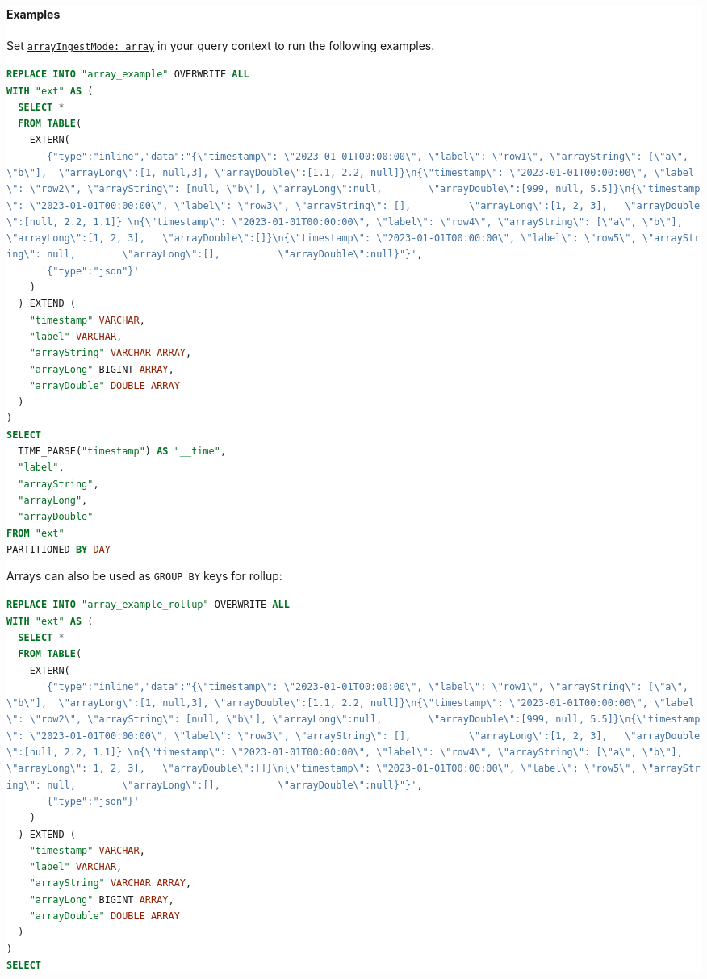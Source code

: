 #### Examples

Set [`arrayIngestMode: array`](#arrayIngestMode) in your query context to run the following examples.

```sql
REPLACE INTO "array_example" OVERWRITE ALL
WITH "ext" AS (
  SELECT *
  FROM TABLE(
    EXTERN(
      '{"type":"inline","data":"{\"timestamp\": \"2023-01-01T00:00:00\", \"label\": \"row1\", \"arrayString\": [\"a\", \"b\"],  \"arrayLong\":[1, null,3], \"arrayDouble\":[1.1, 2.2, null]}\n{\"timestamp\": \"2023-01-01T00:00:00\", \"label\": \"row2\", \"arrayString\": [null, \"b\"], \"arrayLong\":null,        \"arrayDouble\":[999, null, 5.5]}\n{\"timestamp\": \"2023-01-01T00:00:00\", \"label\": \"row3\", \"arrayString\": [],          \"arrayLong\":[1, 2, 3],   \"arrayDouble\":[null, 2.2, 1.1]} \n{\"timestamp\": \"2023-01-01T00:00:00\", \"label\": \"row4\", \"arrayString\": [\"a\", \"b\"],  \"arrayLong\":[1, 2, 3],   \"arrayDouble\":[]}\n{\"timestamp\": \"2023-01-01T00:00:00\", \"label\": \"row5\", \"arrayString\": null,        \"arrayLong\":[],          \"arrayDouble\":null}"}',
      '{"type":"json"}'
    )
  ) EXTEND (
    "timestamp" VARCHAR,
    "label" VARCHAR,
    "arrayString" VARCHAR ARRAY,
    "arrayLong" BIGINT ARRAY,
    "arrayDouble" DOUBLE ARRAY
  )
)
SELECT
  TIME_PARSE("timestamp") AS "__time",
  "label",
  "arrayString",
  "arrayLong",
  "arrayDouble"
FROM "ext"
PARTITIONED BY DAY
```

Arrays can also be used as `GROUP BY` keys for rollup:

```sql
REPLACE INTO "array_example_rollup" OVERWRITE ALL
WITH "ext" AS (
  SELECT *
  FROM TABLE(
    EXTERN(
      '{"type":"inline","data":"{\"timestamp\": \"2023-01-01T00:00:00\", \"label\": \"row1\", \"arrayString\": [\"a\", \"b\"],  \"arrayLong\":[1, null,3], \"arrayDouble\":[1.1, 2.2, null]}\n{\"timestamp\": \"2023-01-01T00:00:00\", \"label\": \"row2\", \"arrayString\": [null, \"b\"], \"arrayLong\":null,        \"arrayDouble\":[999, null, 5.5]}\n{\"timestamp\": \"2023-01-01T00:00:00\", \"label\": \"row3\", \"arrayString\": [],          \"arrayLong\":[1, 2, 3],   \"arrayDouble\":[null, 2.2, 1.1]} \n{\"timestamp\": \"2023-01-01T00:00:00\", \"label\": \"row4\", \"arrayString\": [\"a\", \"b\"],  \"arrayLong\":[1, 2, 3],   \"arrayDouble\":[]}\n{\"timestamp\": \"2023-01-01T00:00:00\", \"label\": \"row5\", \"arrayString\": null,        \"arrayLong\":[],          \"arrayDouble\":null}"}',
      '{"type":"json"}'
    )
  ) EXTEND (
    "timestamp" VARCHAR,
    "label" VARCHAR,
    "arrayString" VARCHAR ARRAY,
    "arrayLong" BIGINT ARRAY,
    "arrayDouble" DOUBLE ARRAY
  )
)
SELECT
```